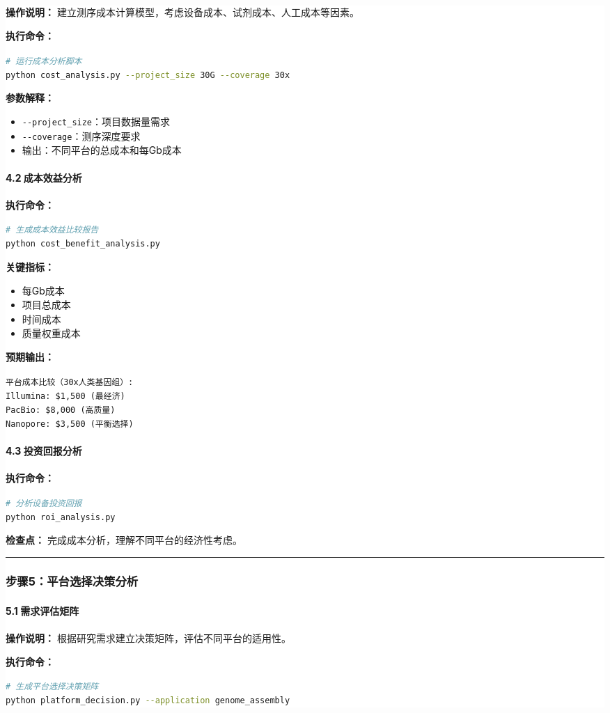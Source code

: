 **操作说明：**
建立测序成本计算模型，考虑设备成本、试剂成本、人工成本等因素。

**执行命令：**
```bash
# 运行成本分析脚本
python cost_analysis.py --project_size 30G --coverage 30x
```

**参数解释：**
- `--project_size`：项目数据量需求
- `--coverage`：测序深度要求
- 输出：不同平台的总成本和每Gb成本

#### 4.2 成本效益分析

**执行命令：**
```bash
# 生成成本效益比较报告
python cost_benefit_analysis.py
```

**关键指标：**
- 每Gb成本
- 项目总成本
- 时间成本
- 质量权重成本

**预期输出：**
```
平台成本比较（30x人类基因组）:
Illumina: $1,500 (最经济)
PacBio: $8,000 (高质量)
Nanopore: $3,500 (平衡选择)
```

#### 4.3 投资回报分析

**执行命令：**
```bash
# 分析设备投资回报
python roi_analysis.py
```

**检查点：** 完成成本分析，理解不同平台的经济性考虑。

---

### 步骤5：平台选择决策分析

#### 5.1 需求评估矩阵

**操作说明：**
根据研究需求建立决策矩阵，评估不同平台的适用性。

**执行命令：**
```bash
# 生成平台选择决策矩阵
python platform_decision.py --application genome_assembly
```
